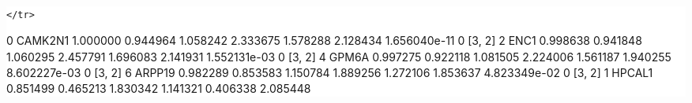     </tr>
  </thead>
  <tbody>
    <tr>
      <th>0</th>
      <td>CAMK2N1</td>
      <td>1.000000</td>
      <td>0.944964</td>
      <td>1.058242</td>
      <td>2.333675</td>
      <td>1.578288</td>
      <td>2.128434</td>
      <td>1.656040e-11</td>
      <td>0</td>
      <td>[3, 2]</td>
    </tr>
    <tr>
      <th>2</th>
      <td>ENC1</td>
      <td>0.998638</td>
      <td>0.941848</td>
      <td>1.060295</td>
      <td>2.457791</td>
      <td>1.696083</td>
      <td>2.141931</td>
      <td>1.552131e-03</td>
      <td>0</td>
      <td>[3, 2]</td>
    </tr>
    <tr>
      <th>4</th>
      <td>GPM6A</td>
      <td>0.997275</td>
      <td>0.922118</td>
      <td>1.081505</td>
      <td>2.224006</td>
      <td>1.561187</td>
      <td>1.940255</td>
      <td>8.602227e-03</td>
      <td>0</td>
      <td>[3, 2]</td>
    </tr>
    <tr>
      <th>6</th>
      <td>ARPP19</td>
      <td>0.982289</td>
      <td>0.853583</td>
      <td>1.150784</td>
      <td>1.889256</td>
      <td>1.272106</td>
      <td>1.853637</td>
      <td>4.823349e-02</td>
      <td>0</td>
      <td>[3, 2]</td>
    </tr>
    <tr>
      <th>1</th>
      <td>HPCAL1</td>
      <td>0.851499</td>
      <td>0.465213</td>
      <td>1.830342</td>
      <td>1.141321</td>
      <td>0.406338</td>
      <td>2.085448</td>